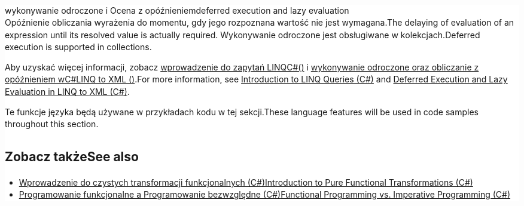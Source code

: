  <span data-ttu-id="8d890-153">wykonywanie odroczone i Ocena z opóźnieniem</span><span class="sxs-lookup"><span data-stu-id="8d890-153">deferred execution and lazy evaluation</span></span>  
 <span data-ttu-id="8d890-154">Opóźnienie obliczania wyrażenia do momentu, gdy jego rozpoznana wartość nie jest wymagana.</span><span class="sxs-lookup"><span data-stu-id="8d890-154">The delaying of evaluation of an expression until its resolved value is actually required.</span></span> <span data-ttu-id="8d890-155">Wykonywanie odroczone jest obsługiwane w kolekcjach.</span><span class="sxs-lookup"><span data-stu-id="8d890-155">Deferred execution is supported in collections.</span></span>  
  
 <span data-ttu-id="8d890-156">Aby uzyskać więcej informacji, zobacz [wprowadzenie do zapytań LINQC#()](./introduction-to-linq-queries.md) i [wykonywanie odroczone oraz obliczanie z opóźnieniem wC#LINQ to XML ()](./deferred-execution-and-lazy-evaluation-in-linq-to-xml.md).</span><span class="sxs-lookup"><span data-stu-id="8d890-156">For more information, see [Introduction to LINQ Queries (C#)](./introduction-to-linq-queries.md) and [Deferred Execution and Lazy Evaluation in LINQ to XML (C#)](./deferred-execution-and-lazy-evaluation-in-linq-to-xml.md).</span></span>  
  
 <span data-ttu-id="8d890-157">Te funkcje języka będą używane w przykładach kodu w tej sekcji.</span><span class="sxs-lookup"><span data-stu-id="8d890-157">These language features will be used in code samples throughout this section.</span></span>  
  
## <a name="see-also"></a><span data-ttu-id="8d890-158">Zobacz także</span><span class="sxs-lookup"><span data-stu-id="8d890-158">See also</span></span>

- [<span data-ttu-id="8d890-159">Wprowadzenie do czystych transformacji funkcjonalnych (C#)</span><span class="sxs-lookup"><span data-stu-id="8d890-159">Introduction to Pure Functional Transformations (C#)</span></span>](./introduction-to-pure-functional-transformations.md)
- [<span data-ttu-id="8d890-160">Programowanie funkcjonalne a Programowanie bezwzględne (C#)</span><span class="sxs-lookup"><span data-stu-id="8d890-160">Functional Programming vs. Imperative Programming (C#)</span></span>](./functional-programming-vs-imperative-programming.md)
